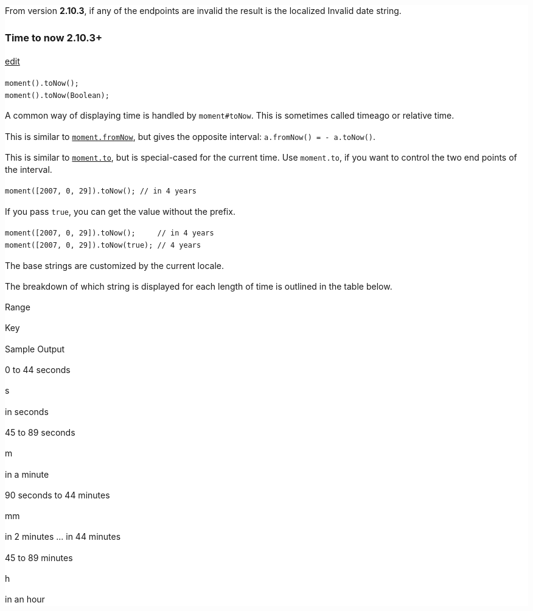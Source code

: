 
From version **2.10.3**, if any of the endpoints are invalid the result is the localized Invalid date string.

### Time to now 2.10.3+

[edit](https://github.com/moment/momentjs.com/blob/master/docs/moment/04-displaying/04-tonow.md)

    moment().toNow();
    moment().toNow(Boolean);
    

A common way of displaying time is handled by `moment#toNow`. This is sometimes called timeago or relative time.

This is similar to [`moment.fromNow`](https://momentjs.com/docs/#/displaying/fromnow/), but gives the opposite interval: `a.fromNow() = - a.toNow()`.

This is similar to [`moment.to`](https://momentjs.com/docs/#/displaying/to/), but is special-cased for the current time. Use `moment.to`, if you want to control the two end points of the interval.

    moment([2007, 0, 29]).toNow(); // in 4 years
    

If you pass `true`, you can get the value without the prefix.

    moment([2007, 0, 29]).toNow();     // in 4 years
    moment([2007, 0, 29]).toNow(true); // 4 years
    

The base strings are customized by the current locale.

The breakdown of which string is displayed for each length of time is outlined in the table below.

Range

Key

Sample Output

0 to 44 seconds

s

in seconds

45 to 89 seconds

m

in a minute

90 seconds to 44 minutes

mm

in 2 minutes ... in 44 minutes

45 to 89 minutes

h

in an hour
